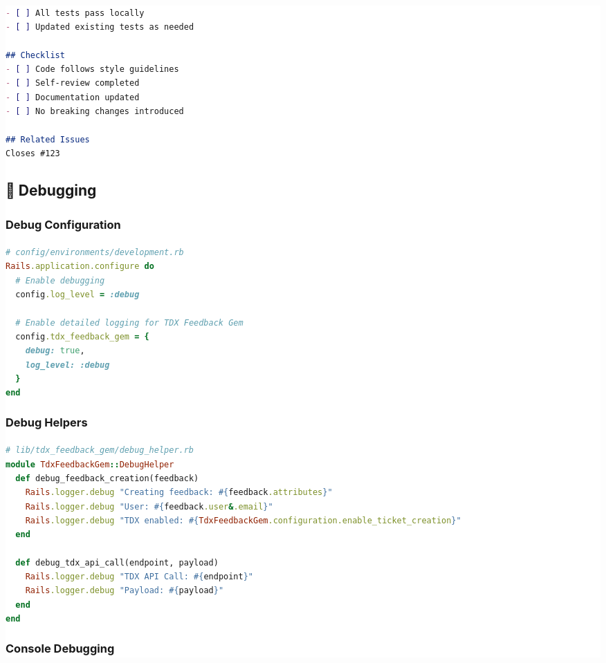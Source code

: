 ```markdown
- [ ] All tests pass locally
- [ ] Updated existing tests as needed

## Checklist
- [ ] Code follows style guidelines
- [ ] Self-review completed
- [ ] Documentation updated
- [ ] No breaking changes introduced

## Related Issues
Closes #123
```

## 🐛 Debugging

### Debug Configuration

```ruby
# config/environments/development.rb
Rails.application.configure do
  # Enable debugging
  config.log_level = :debug

  # Enable detailed logging for TDX Feedback Gem
  config.tdx_feedback_gem = {
    debug: true,
    log_level: :debug
  }
end
```

### Debug Helpers

```ruby
# lib/tdx_feedback_gem/debug_helper.rb
module TdxFeedbackGem::DebugHelper
  def debug_feedback_creation(feedback)
    Rails.logger.debug "Creating feedback: #{feedback.attributes}"
    Rails.logger.debug "User: #{feedback.user&.email}"
    Rails.logger.debug "TDX enabled: #{TdxFeedbackGem.configuration.enable_ticket_creation}"
  end

  def debug_tdx_api_call(endpoint, payload)
    Rails.logger.debug "TDX API Call: #{endpoint}"
    Rails.logger.debug "Payload: #{payload}"
  end
end
```

### Console Debugging
